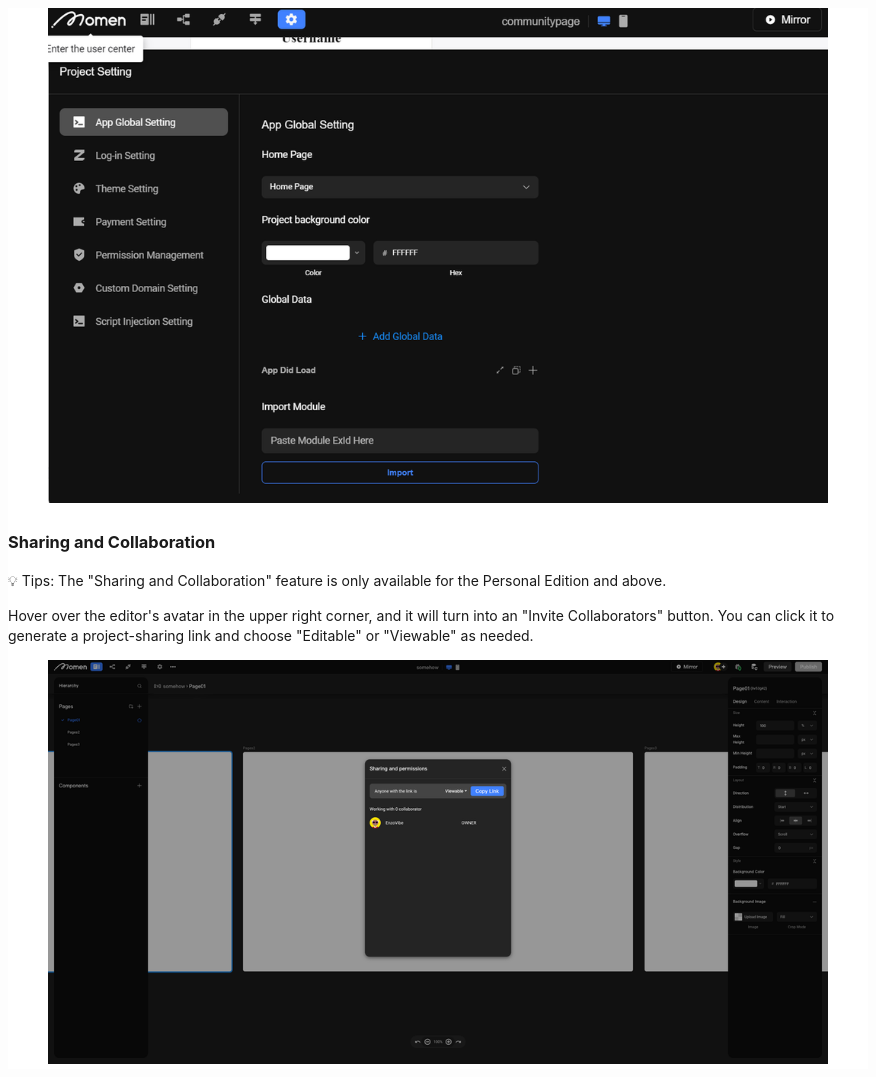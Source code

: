 <figure><img src="../../.gitbook/assets/21 (3).png" alt=""><figcaption></figcaption></figure>

### Sharing and Collaboration

💡 Tips: The "Sharing and Collaboration" feature is only available for the Personal Edition and above.

Hover over the editor's avatar in the upper right corner, and it will turn into an "Invite Collaborators" button. You can click it to generate a project-sharing link and choose "Editable" or "Viewable" as needed.

<figure><img src="../../.gitbook/assets/22 (1).png" alt="Share the project in a no-code tool"><figcaption></figcaption></figure>
